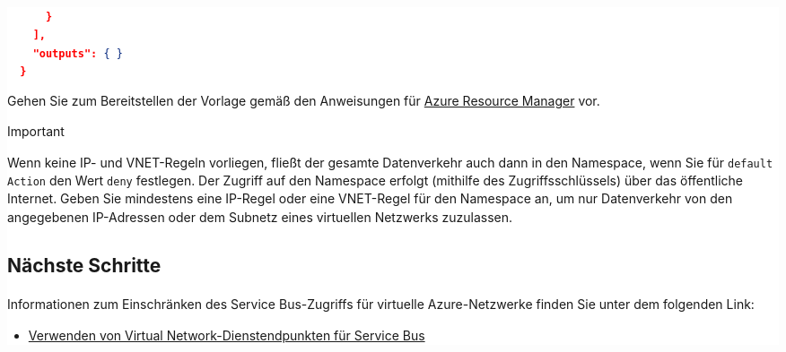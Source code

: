 ```json
      }
    ],
    "outputs": { }
  }
```

Gehen Sie zum Bereitstellen der Vorlage gemäß den Anweisungen für [Azure Resource Manager][lnk-deploy] vor.

> [!IMPORTANT]
> Wenn keine IP- und VNET-Regeln vorliegen, fließt der gesamte Datenverkehr auch dann in den Namespace, wenn Sie für `defaultAction` den Wert `deny` festlegen. Der Zugriff auf den Namespace erfolgt (mithilfe des Zugriffsschlüssels) über das öffentliche Internet. Geben Sie mindestens eine IP-Regel oder eine VNET-Regel für den Namespace an, um nur Datenverkehr von den angegebenen IP-Adressen oder dem Subnetz eines virtuellen Netzwerks zuzulassen.  


## <a name="next-steps"></a>Nächste Schritte

Informationen zum Einschränken des Service Bus-Zugriffs für virtuelle Azure-Netzwerke finden Sie unter dem folgenden Link:

- [Verwenden von Virtual Network-Dienstendpunkten für Service Bus][lnk-vnet]



[lnk-deploy]: ../azure-resource-manager/templates/deploy-powershell.md
[lnk-vnet]: service-bus-service-endpoints.md
[express-route]:  ../expressroute/expressroute-faqs.md#supported-services